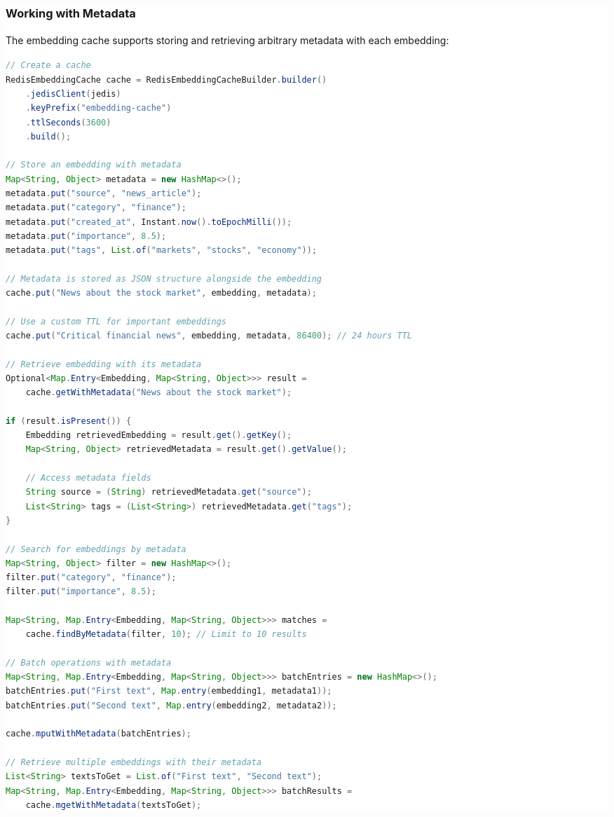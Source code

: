 ### Working with Metadata

The embedding cache supports storing and retrieving arbitrary metadata with each embedding:

```java
// Create a cache
RedisEmbeddingCache cache = RedisEmbeddingCacheBuilder.builder()
    .jedisClient(jedis)
    .keyPrefix("embedding-cache")
    .ttlSeconds(3600)
    .build();

// Store an embedding with metadata
Map<String, Object> metadata = new HashMap<>();
metadata.put("source", "news_article");
metadata.put("category", "finance");
metadata.put("created_at", Instant.now().toEpochMilli());
metadata.put("importance", 8.5);
metadata.put("tags", List.of("markets", "stocks", "economy"));

// Metadata is stored as JSON structure alongside the embedding
cache.put("News about the stock market", embedding, metadata);

// Use a custom TTL for important embeddings
cache.put("Critical financial news", embedding, metadata, 86400); // 24 hours TTL

// Retrieve embedding with its metadata
Optional<Map.Entry<Embedding, Map<String, Object>>> result = 
    cache.getWithMetadata("News about the stock market");

if (result.isPresent()) {
    Embedding retrievedEmbedding = result.get().getKey();
    Map<String, Object> retrievedMetadata = result.get().getValue();
    
    // Access metadata fields
    String source = (String) retrievedMetadata.get("source");
    List<String> tags = (List<String>) retrievedMetadata.get("tags");
}

// Search for embeddings by metadata
Map<String, Object> filter = new HashMap<>();
filter.put("category", "finance");
filter.put("importance", 8.5);

Map<String, Map.Entry<Embedding, Map<String, Object>>> matches = 
    cache.findByMetadata(filter, 10); // Limit to 10 results

// Batch operations with metadata
Map<String, Map.Entry<Embedding, Map<String, Object>>> batchEntries = new HashMap<>();
batchEntries.put("First text", Map.entry(embedding1, metadata1));
batchEntries.put("Second text", Map.entry(embedding2, metadata2));

cache.mputWithMetadata(batchEntries);

// Retrieve multiple embeddings with their metadata
List<String> textsToGet = List.of("First text", "Second text");
Map<String, Map.Entry<Embedding, Map<String, Object>>> batchResults = 
    cache.mgetWithMetadata(textsToGet);
```
